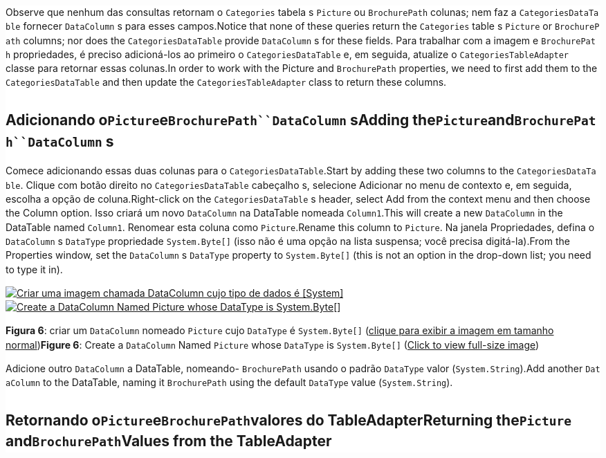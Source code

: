 <span data-ttu-id="1e9f1-199">Observe que nenhum das consultas retornam o `Categories` tabela s `Picture` ou `BrochurePath` colunas; nem faz a `CategoriesDataTable` fornecer `DataColumn` s para esses campos.</span><span class="sxs-lookup"><span data-stu-id="1e9f1-199">Notice that none of these queries return the `Categories` table s `Picture` or `BrochurePath` columns; nor does the `CategoriesDataTable` provide `DataColumn` s for these fields.</span></span> <span data-ttu-id="1e9f1-200">Para trabalhar com a imagem e `BrochurePath` propriedades, é preciso adicioná-los ao primeiro o `CategoriesDataTable` e, em seguida, atualize o `CategoriesTableAdapter` classe para retornar essas colunas.</span><span class="sxs-lookup"><span data-stu-id="1e9f1-200">In order to work with the Picture and `BrochurePath` properties, we need to first add them to the `CategoriesDataTable` and then update the `CategoriesTableAdapter` class to return these columns.</span></span>

## <a name="adding-thepictureandbrochurepathdatacolumn-s"></a><span data-ttu-id="1e9f1-201">Adicionando o`Picture`e`BrochurePath``DataColumn` s</span><span class="sxs-lookup"><span data-stu-id="1e9f1-201">Adding the`Picture`and`BrochurePath``DataColumn` s</span></span>

<span data-ttu-id="1e9f1-202">Comece adicionando essas duas colunas para o `CategoriesDataTable`.</span><span class="sxs-lookup"><span data-stu-id="1e9f1-202">Start by adding these two columns to the `CategoriesDataTable`.</span></span> <span data-ttu-id="1e9f1-203">Clique com botão direito no `CategoriesDataTable` cabeçalho s, selecione Adicionar no menu de contexto e, em seguida, escolha a opção de coluna.</span><span class="sxs-lookup"><span data-stu-id="1e9f1-203">Right-click on the `CategoriesDataTable` s header, select Add from the context menu and then choose the Column option.</span></span> <span data-ttu-id="1e9f1-204">Isso criará um novo `DataColumn` na DataTable nomeada `Column1`.</span><span class="sxs-lookup"><span data-stu-id="1e9f1-204">This will create a new `DataColumn` in the DataTable named `Column1`.</span></span> <span data-ttu-id="1e9f1-205">Renomear esta coluna como `Picture`.</span><span class="sxs-lookup"><span data-stu-id="1e9f1-205">Rename this column to `Picture`.</span></span> <span data-ttu-id="1e9f1-206">Na janela Propriedades, defina o `DataColumn` s `DataType` propriedade `System.Byte[]` (isso não é uma opção na lista suspensa; você precisa digitá-la).</span><span class="sxs-lookup"><span data-stu-id="1e9f1-206">From the Properties window, set the `DataColumn` s `DataType` property to `System.Byte[]` (this is not an option in the drop-down list; you need to type it in).</span></span>


<span data-ttu-id="1e9f1-207">[![Criar uma imagem chamada DataColumn cujo tipo de dados é [System]](uploading-files-cs/_static/image6.gif)](uploading-files-cs/_static/image7.png)</span><span class="sxs-lookup"><span data-stu-id="1e9f1-207">[![Create a DataColumn Named Picture whose DataType is System.Byte[]](uploading-files-cs/_static/image6.gif)](uploading-files-cs/_static/image7.png)</span></span>

<span data-ttu-id="1e9f1-208">**Figura 6**: criar um `DataColumn` nomeado `Picture` cujo `DataType` é `System.Byte[]` ([clique para exibir a imagem em tamanho normal](uploading-files-cs/_static/image8.png))</span><span class="sxs-lookup"><span data-stu-id="1e9f1-208">**Figure 6**: Create a `DataColumn` Named `Picture` whose `DataType` is `System.Byte[]` ([Click to view full-size image](uploading-files-cs/_static/image8.png))</span></span>


<span data-ttu-id="1e9f1-209">Adicione outro `DataColumn` a DataTable, nomeando- `BrochurePath` usando o padrão `DataType` valor (`System.String`).</span><span class="sxs-lookup"><span data-stu-id="1e9f1-209">Add another `DataColumn` to the DataTable, naming it `BrochurePath` using the default `DataType` value (`System.String`).</span></span>

## <a name="returning-thepictureandbrochurepathvalues-from-the-tableadapter"></a><span data-ttu-id="1e9f1-210">Retornando o`Picture`e`BrochurePath`valores do TableAdapter</span><span class="sxs-lookup"><span data-stu-id="1e9f1-210">Returning the`Picture`and`BrochurePath`Values from the TableAdapter</span></span>
